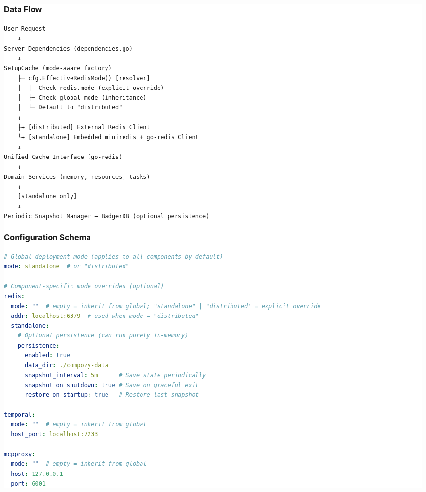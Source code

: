 ### Data Flow

```
User Request
    ↓
Server Dependencies (dependencies.go)
    ↓
SetupCache (mode-aware factory)
    ├─ cfg.EffectiveRedisMode() [resolver]
    │  ├─ Check redis.mode (explicit override)
    │  ├─ Check global mode (inheritance)
    │  └─ Default to "distributed"
    ↓
    ├→ [distributed] External Redis Client
    └→ [standalone] Embedded miniredis + go-redis Client
    ↓
Unified Cache Interface (go-redis)
    ↓
Domain Services (memory, resources, tasks)
    ↓
    [standalone only]
    ↓
Periodic Snapshot Manager → BadgerDB (optional persistence)
```

### Configuration Schema

```yaml
# Global deployment mode (applies to all components by default)
mode: standalone  # or "distributed"

# Component-specific mode overrides (optional)
redis:
  mode: ""  # empty = inherit from global; "standalone" | "distributed" = explicit override
  addr: localhost:6379  # used when mode = "distributed"
  standalone:
    # Optional persistence (can run purely in-memory)
    persistence:
      enabled: true
      data_dir: ./compozy-data
      snapshot_interval: 5m      # Save state periodically
      snapshot_on_shutdown: true # Save on graceful exit
      restore_on_startup: true   # Restore last snapshot

temporal:
  mode: ""  # empty = inherit from global
  host_port: localhost:7233

mcpproxy:
  mode: ""  # empty = inherit from global
  host: 127.0.0.1
  port: 6001
```
